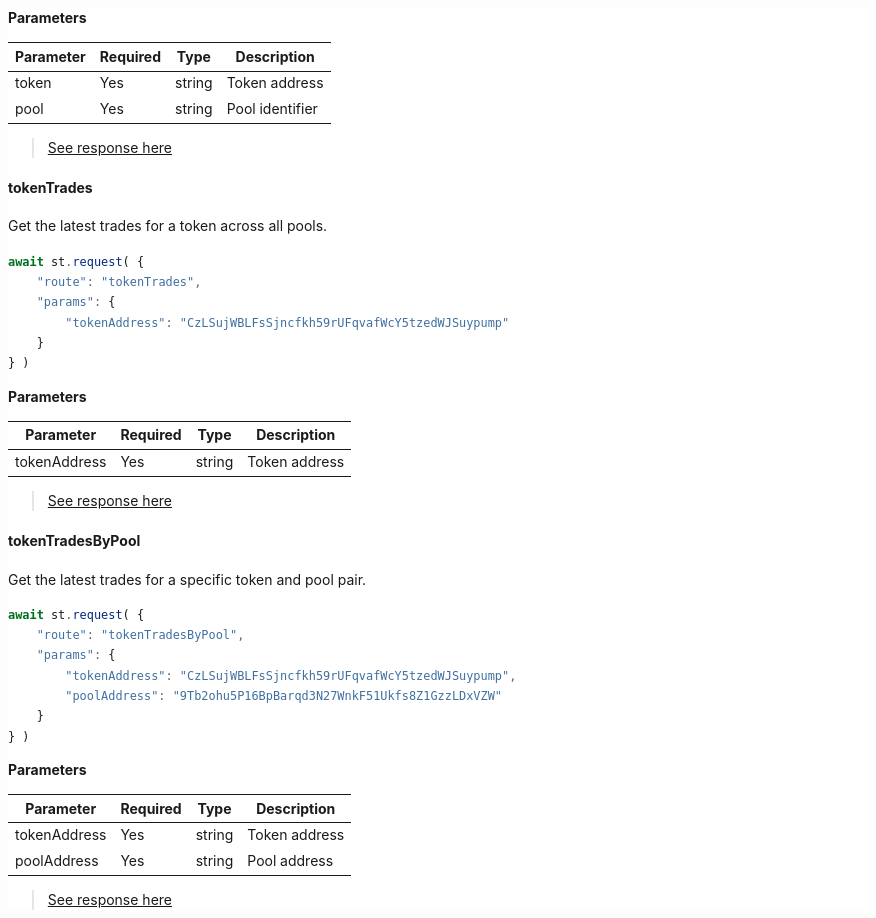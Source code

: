 **Parameters**

| Parameter | Required | Type | Description |
| --- | --- | --- | --- |
| token | Yes | string | Token address |
| pool | Yes | string | Pool identifier |

> [See response here](./examples/tokenStatsByPool.json)

#### tokenTrades

Get the latest trades for a token across all pools.


```js
await st.request( {
    "route": "tokenTrades",
    "params": {
        "tokenAddress": "CzLSujWBLFsSjncfkh59rUFqvafWcY5tzedWJSuypump"
    }
} )
```

**Parameters**

| Parameter | Required | Type | Description |
| --- | --- | --- | --- |
| tokenAddress | Yes | string | Token address |

> [See response here](./examples/tokenTrades.json)

#### tokenTradesByPool

Get the latest trades for a specific token and pool pair.


```js
await st.request( {
    "route": "tokenTradesByPool",
    "params": {
        "tokenAddress": "CzLSujWBLFsSjncfkh59rUFqvafWcY5tzedWJSuypump",
        "poolAddress": "9Tb2ohu5P16BpBarqd3N27WnkF51Ukfs8Z1GzzLDxVZW"
    }
} )
```

**Parameters**

| Parameter | Required | Type | Description |
| --- | --- | --- | --- |
| tokenAddress | Yes | string | Token address |
| poolAddress | Yes | string | Pool address |

> [See response here](./examples/tokenTradesByPool.json)
